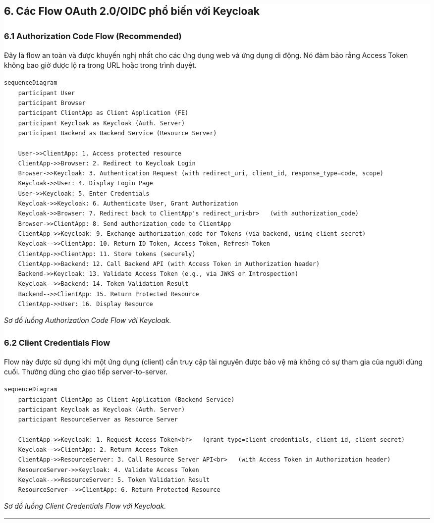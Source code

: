 
## 6. Các Flow OAuth 2.0/OIDC phổ biến với Keycloak

### 6.1 Authorization Code Flow (Recommended)

Đây là flow an toàn và được khuyến nghị nhất cho các ứng dụng web và ứng dụng di động. Nó đảm bảo rằng Access Token không bao giờ được lộ ra trong URL hoặc trong trình duyệt.

```mermaid
sequenceDiagram
    participant User
    participant Browser
    participant ClientApp as Client Application (FE)
    participant Keycloak as Keycloak (Auth. Server)
    participant Backend as Backend Service (Resource Server)

    User->>ClientApp: 1. Access protected resource
    ClientApp->>Browser: 2. Redirect to Keycloak Login
    Browser->>Keycloak: 3. Authentication Request (with redirect_uri, client_id, response_type=code, scope)
    Keycloak->>User: 4. Display Login Page
    User->>Keycloak: 5. Enter Credentials
    Keycloak->>Keycloak: 6. Authenticate User, Grant Authorization
    Keycloak->>Browser: 7. Redirect back to ClientApp's redirect_uri<br>   (with authorization_code)
    Browser->>ClientApp: 8. Send authorization_code to ClientApp
    ClientApp->>Keycloak: 9. Exchange authorization_code for Tokens (via backend, using client_secret)
    Keycloak-->>ClientApp: 10. Return ID Token, Access Token, Refresh Token
    ClientApp->>ClientApp: 11. Store tokens (securely)
    ClientApp->>Backend: 12. Call Backend API (with Access Token in Authorization header)
    Backend->>Keycloak: 13. Validate Access Token (e.g., via JWKS or Introspection)
    Keycloak-->>Backend: 14. Token Validation Result
    Backend-->>ClientApp: 15. Return Protected Resource
    ClientApp->>User: 16. Display Resource
```
_Sơ đồ luồng Authorization Code Flow với Keycloak._

### 6.2 Client Credentials Flow

Flow này được sử dụng khi một ứng dụng (client) cần truy cập tài nguyên được bảo vệ mà không có sự tham gia của người dùng cuối. Thường dùng cho giao tiếp server-to-server.

```mermaid
sequenceDiagram
    participant ClientApp as Client Application (Backend Service)
    participant Keycloak as Keycloak (Auth. Server)
    participant ResourceServer as Resource Server

    ClientApp->>Keycloak: 1. Request Access Token<br>   (grant_type=client_credentials, client_id, client_secret)
    Keycloak-->>ClientApp: 2. Return Access Token
    ClientApp->>ResourceServer: 3. Call Resource Server API<br>   (with Access Token in Authorization header)
    ResourceServer->>Keycloak: 4. Validate Access Token
    Keycloak-->>ResourceServer: 5. Token Validation Result
    ResourceServer-->>ClientApp: 6. Return Protected Resource
```
_Sơ đồ luồng Client Credentials Flow với Keycloak._

---